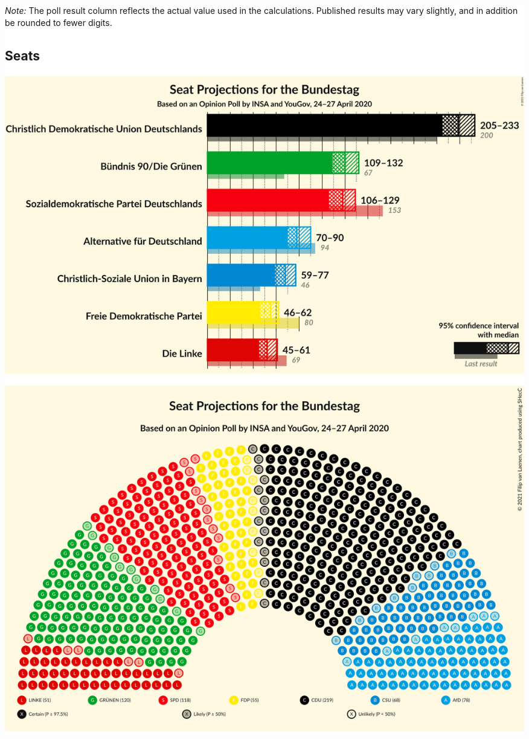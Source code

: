 *Note:* The poll result column reflects the actual value used in the calculations. Published results may vary slightly, and in addition be rounded to fewer digits.

## Seats

![Graph with seats not yet produced](2020-04-27-INSAandYouGov-seats.png "Seats")

![Graph with seating plan not yet produced](2020-04-27-INSAandYouGov-seating-plan.png "Seating Plan")
